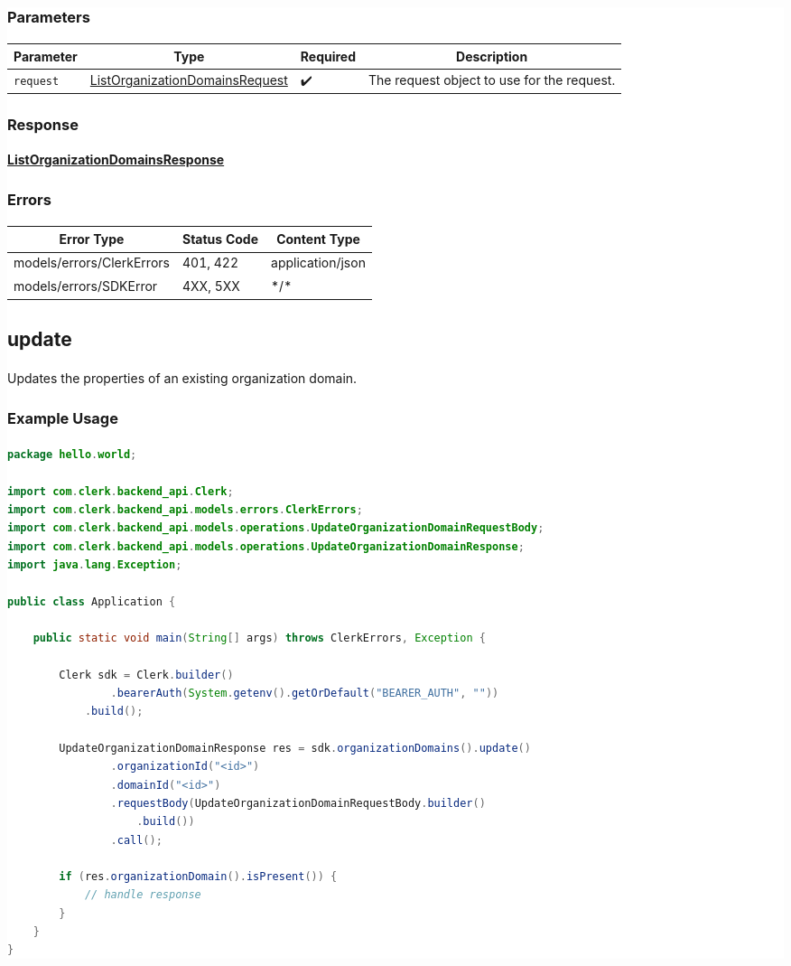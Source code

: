 ### Parameters

| Parameter                                                                                   | Type                                                                                        | Required                                                                                    | Description                                                                                 |
| ------------------------------------------------------------------------------------------- | ------------------------------------------------------------------------------------------- | ------------------------------------------------------------------------------------------- | ------------------------------------------------------------------------------------------- |
| `request`                                                                                   | [ListOrganizationDomainsRequest](../../models/operations/ListOrganizationDomainsRequest.md) | :heavy_check_mark:                                                                          | The request object to use for the request.                                                  |

### Response

**[ListOrganizationDomainsResponse](../../models/operations/ListOrganizationDomainsResponse.md)**

### Errors

| Error Type                | Status Code               | Content Type              |
| ------------------------- | ------------------------- | ------------------------- |
| models/errors/ClerkErrors | 401, 422                  | application/json          |
| models/errors/SDKError    | 4XX, 5XX                  | \*/\*                     |

## update

Updates the properties of an existing organization domain.

### Example Usage


```java
package hello.world;

import com.clerk.backend_api.Clerk;
import com.clerk.backend_api.models.errors.ClerkErrors;
import com.clerk.backend_api.models.operations.UpdateOrganizationDomainRequestBody;
import com.clerk.backend_api.models.operations.UpdateOrganizationDomainResponse;
import java.lang.Exception;

public class Application {

    public static void main(String[] args) throws ClerkErrors, Exception {

        Clerk sdk = Clerk.builder()
                .bearerAuth(System.getenv().getOrDefault("BEARER_AUTH", ""))
            .build();

        UpdateOrganizationDomainResponse res = sdk.organizationDomains().update()
                .organizationId("<id>")
                .domainId("<id>")
                .requestBody(UpdateOrganizationDomainRequestBody.builder()
                    .build())
                .call();

        if (res.organizationDomain().isPresent()) {
            // handle response
        }
    }
}
```
